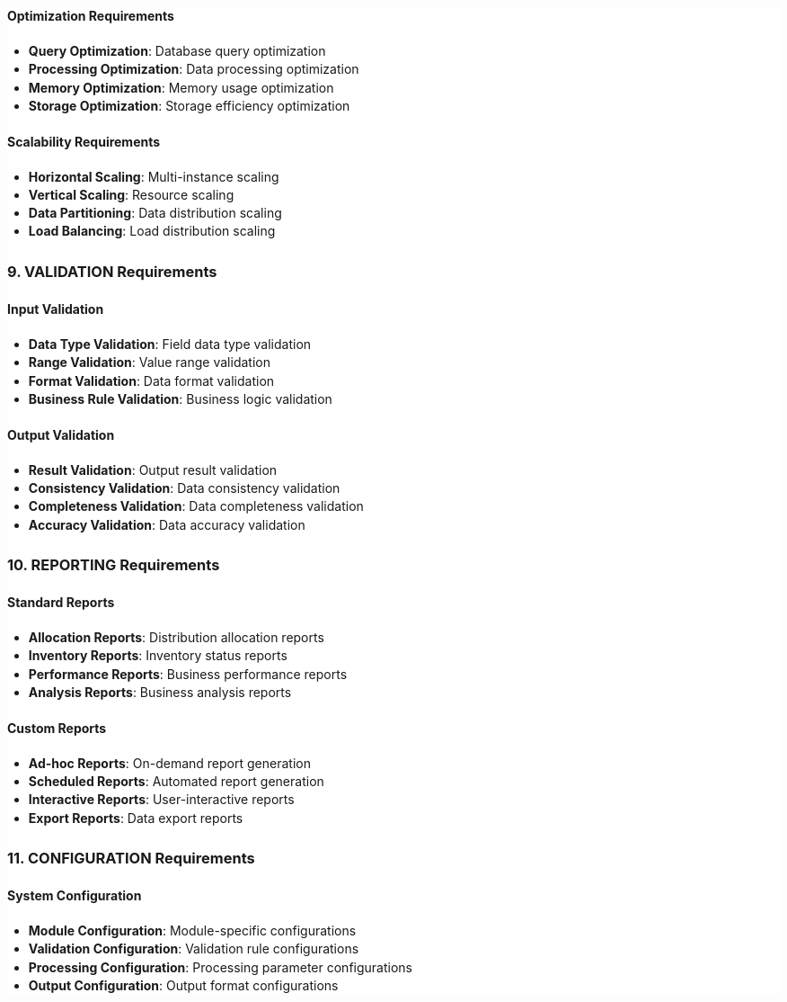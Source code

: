 #### **Optimization Requirements**

- **Query Optimization**: Database query optimization
- **Processing Optimization**: Data processing optimization
- **Memory Optimization**: Memory usage optimization
- **Storage Optimization**: Storage efficiency optimization

#### **Scalability Requirements**

- **Horizontal Scaling**: Multi-instance scaling
- **Vertical Scaling**: Resource scaling
- **Data Partitioning**: Data distribution scaling
- **Load Balancing**: Load distribution scaling

### 9. **VALIDATION Requirements**

#### **Input Validation**

- **Data Type Validation**: Field data type validation
- **Range Validation**: Value range validation
- **Format Validation**: Data format validation
- **Business Rule Validation**: Business logic validation

#### **Output Validation**

- **Result Validation**: Output result validation
- **Consistency Validation**: Data consistency validation
- **Completeness Validation**: Data completeness validation
- **Accuracy Validation**: Data accuracy validation

### 10. **REPORTING Requirements**

#### **Standard Reports**

- **Allocation Reports**: Distribution allocation reports
- **Inventory Reports**: Inventory status reports
- **Performance Reports**: Business performance reports
- **Analysis Reports**: Business analysis reports

#### **Custom Reports**

- **Ad-hoc Reports**: On-demand report generation
- **Scheduled Reports**: Automated report generation
- **Interactive Reports**: User-interactive reports
- **Export Reports**: Data export reports

### 11. **CONFIGURATION Requirements**

#### **System Configuration**

- **Module Configuration**: Module-specific configurations
- **Validation Configuration**: Validation rule configurations
- **Processing Configuration**: Processing parameter configurations
- **Output Configuration**: Output format configurations
